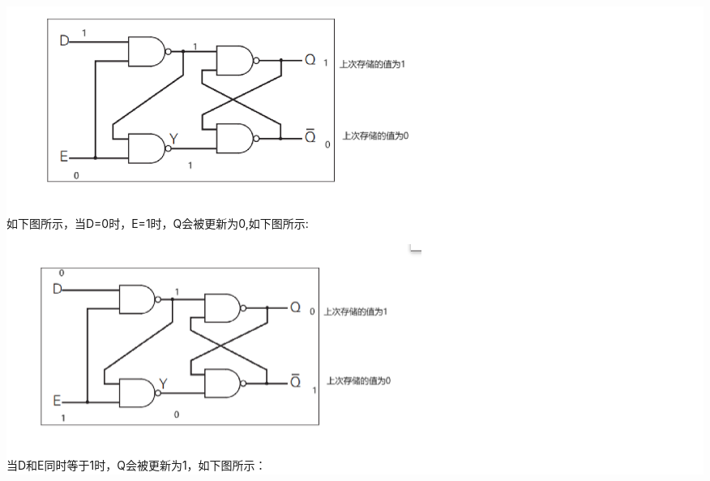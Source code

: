<img src="./assets/image-20240812234219759.png" alt="image-20240812234219759" style="zoom:50%;" />

如下图所示，当D=0时，E=1时，Q会被更新为0,如下图所示: 

<img src="./assets/image-20240812234646463.png" alt="image-20240812234646463" style="zoom:50%;" />

当D和E同时等于1时，Q会被更新为1，如下图所示：
